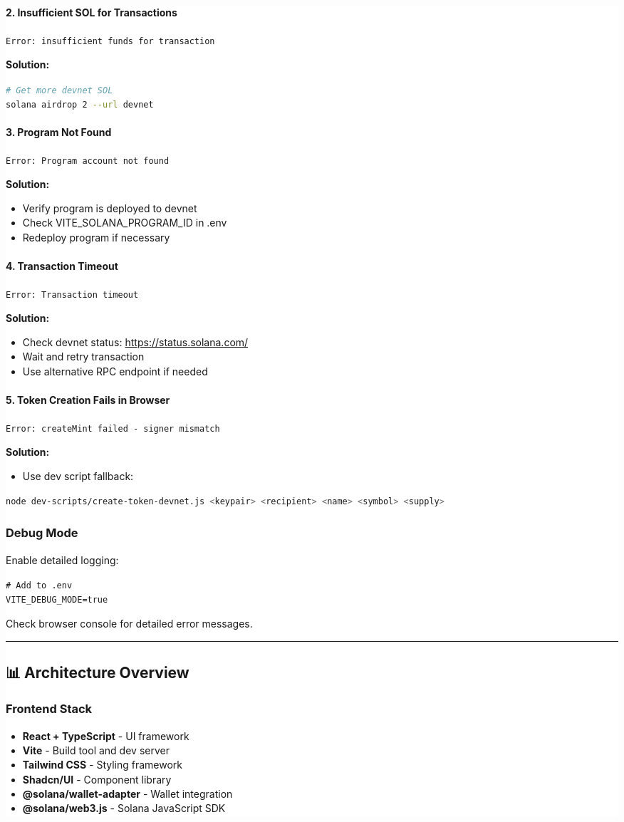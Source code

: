#### 2. Insufficient SOL for Transactions
```
Error: insufficient funds for transaction
```
**Solution:**
```bash
# Get more devnet SOL
solana airdrop 2 --url devnet
```

#### 3. Program Not Found
```
Error: Program account not found
```
**Solution:**
- Verify program is deployed to devnet
- Check VITE_SOLANA_PROGRAM_ID in .env
- Redeploy program if necessary

#### 4. Transaction Timeout
```
Error: Transaction timeout
```
**Solution:**
- Check devnet status: https://status.solana.com/
- Wait and retry transaction
- Use alternative RPC endpoint if needed

#### 5. Token Creation Fails in Browser
```
Error: createMint failed - signer mismatch
```
**Solution:**
- Use dev script fallback:
```bash
node dev-scripts/create-token-devnet.js <keypair> <recipient> <name> <symbol> <supply>
```

### Debug Mode

Enable detailed logging:
```env
# Add to .env
VITE_DEBUG_MODE=true
```

Check browser console for detailed error messages.

---

## 📊 Architecture Overview

### Frontend Stack
- **React + TypeScript** - UI framework
- **Vite** - Build tool and dev server
- **Tailwind CSS** - Styling framework
- **Shadcn/UI** - Component library
- **@solana/wallet-adapter** - Wallet integration
- **@solana/web3.js** - Solana JavaScript SDK
